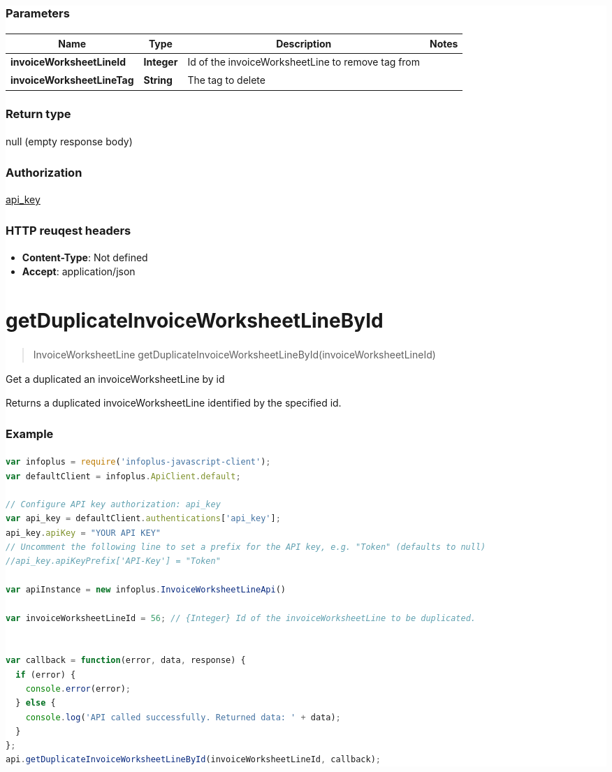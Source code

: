 ### Parameters

Name | Type | Description  | Notes
------------- | ------------- | ------------- | -------------
 **invoiceWorksheetLineId** | **Integer**| Id of the invoiceWorksheetLine to remove tag from | 
 **invoiceWorksheetLineTag** | **String**| The tag to delete | 

### Return type

null (empty response body)

### Authorization

[api_key](../README.md#api_key)

### HTTP reuqest headers

 - **Content-Type**: Not defined
 - **Accept**: application/json

<a name="getDuplicateInvoiceWorksheetLineById"></a>
# **getDuplicateInvoiceWorksheetLineById**
> InvoiceWorksheetLine getDuplicateInvoiceWorksheetLineById(invoiceWorksheetLineId)

Get a duplicated an invoiceWorksheetLine by id

Returns a duplicated invoiceWorksheetLine identified by the specified id.

### Example
```javascript
var infoplus = require('infoplus-javascript-client');
var defaultClient = infoplus.ApiClient.default;

// Configure API key authorization: api_key
var api_key = defaultClient.authentications['api_key'];
api_key.apiKey = "YOUR API KEY"
// Uncomment the following line to set a prefix for the API key, e.g. "Token" (defaults to null)
//api_key.apiKeyPrefix['API-Key'] = "Token"

var apiInstance = new infoplus.InvoiceWorksheetLineApi()

var invoiceWorksheetLineId = 56; // {Integer} Id of the invoiceWorksheetLine to be duplicated.


var callback = function(error, data, response) {
  if (error) {
    console.error(error);
  } else {
    console.log('API called successfully. Returned data: ' + data);
  }
};
api.getDuplicateInvoiceWorksheetLineById(invoiceWorksheetLineId, callback);
```
